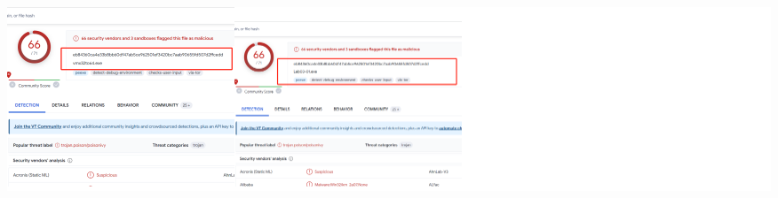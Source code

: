<img src="./pic/%E5%BE%AE%E4%BF%A1%E5%9B%BE%E7%89%87_20230924232212.png" style="zoom: 25%;" /><img src="./pic/%E5%BE%AE%E4%BF%A1%E5%9B%BE%E7%89%87_20230924232203.png" style="zoom: 25%;" />